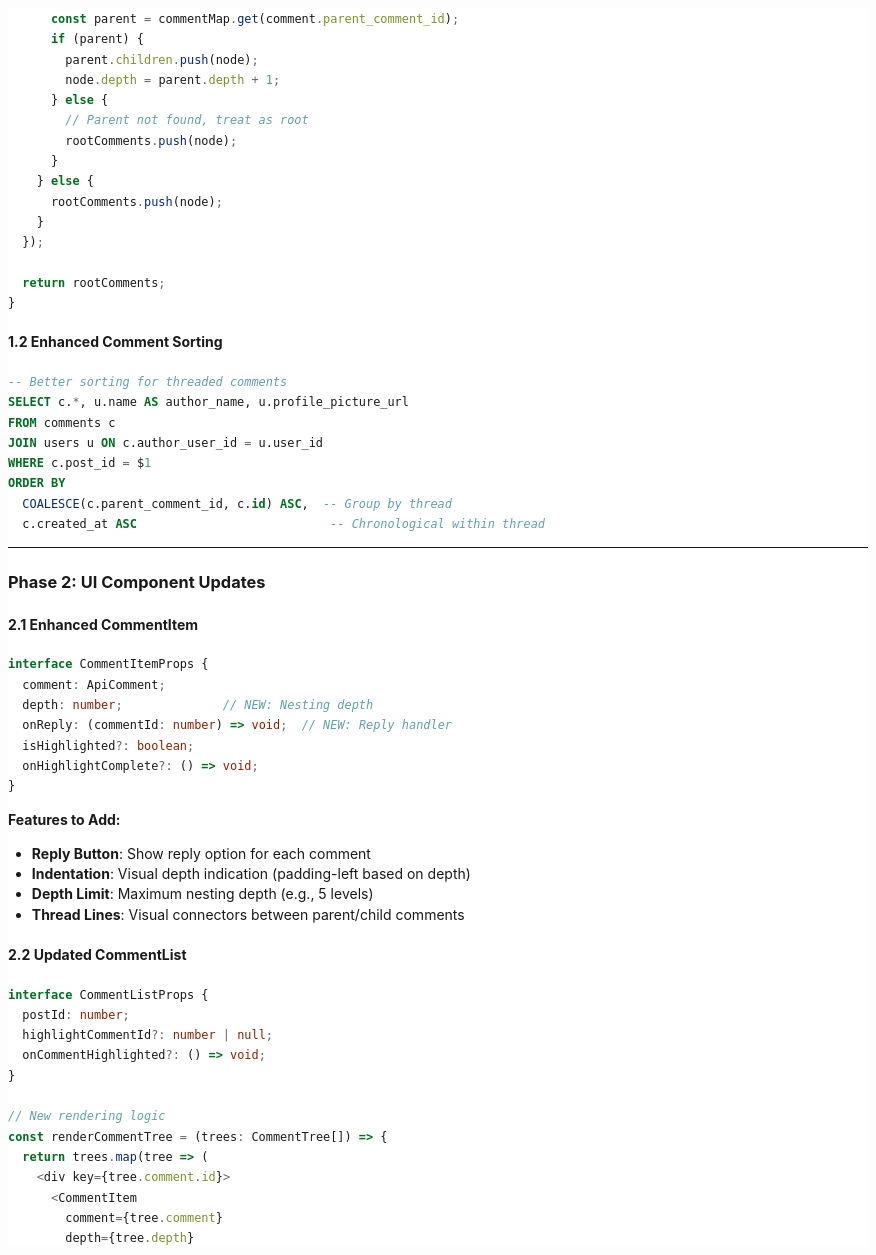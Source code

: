 ```typescript
      const parent = commentMap.get(comment.parent_comment_id);
      if (parent) {
        parent.children.push(node);
        node.depth = parent.depth + 1;
      } else {
        // Parent not found, treat as root
        rootComments.push(node);
      }
    } else {
      rootComments.push(node);
    }
  });
  
  return rootComments;
}
```

#### **1.2 Enhanced Comment Sorting**
```sql
-- Better sorting for threaded comments
SELECT c.*, u.name AS author_name, u.profile_picture_url
FROM comments c
JOIN users u ON c.author_user_id = u.user_id
WHERE c.post_id = $1
ORDER BY 
  COALESCE(c.parent_comment_id, c.id) ASC,  -- Group by thread
  c.created_at ASC                           -- Chronological within thread
```

---

### **Phase 2: UI Component Updates**

#### **2.1 Enhanced CommentItem**
```typescript
interface CommentItemProps {
  comment: ApiComment;
  depth: number;              // NEW: Nesting depth
  onReply: (commentId: number) => void;  // NEW: Reply handler
  isHighlighted?: boolean;
  onHighlightComplete?: () => void;
}
```

**Features to Add:**
- **Reply Button**: Show reply option for each comment
- **Indentation**: Visual depth indication (padding-left based on depth)
- **Depth Limit**: Maximum nesting depth (e.g., 5 levels)
- **Thread Lines**: Visual connectors between parent/child comments

#### **2.2 Updated CommentList**
```typescript
interface CommentListProps {
  postId: number;
  highlightCommentId?: number | null;
  onCommentHighlighted?: () => void;
}

// New rendering logic
const renderCommentTree = (trees: CommentTree[]) => {
  return trees.map(tree => (
    <div key={tree.comment.id}>
      <CommentItem 
        comment={tree.comment}
        depth={tree.depth}
```